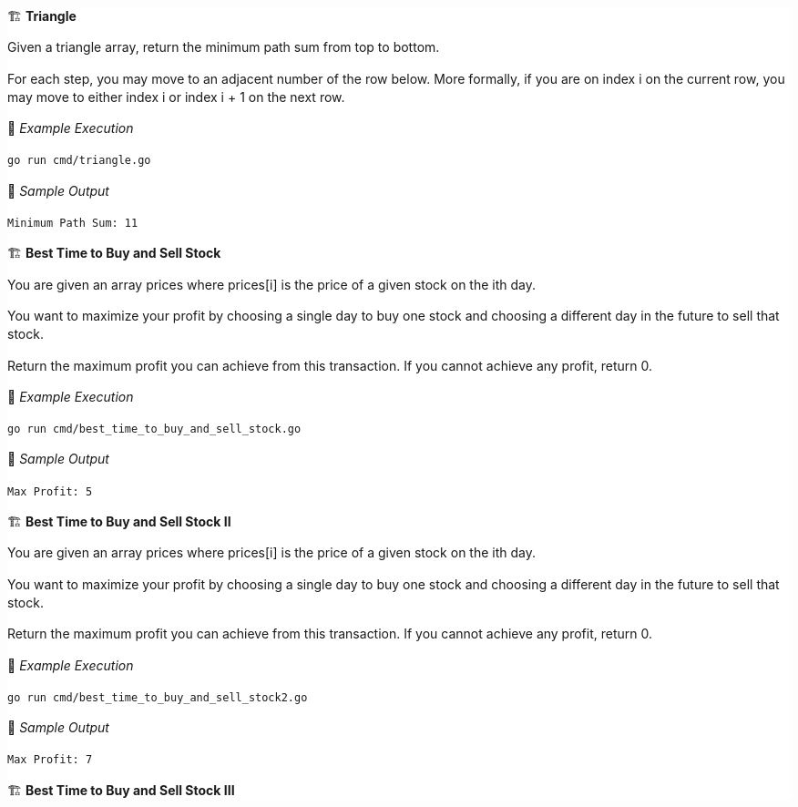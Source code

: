 🏗 **Triangle**

Given a triangle array, return the minimum path sum from top to bottom.

For each step, you may move to an adjacent number of the row below. More formally, if you are on index i on the current row, you may move to either index i or index i + 1 on the next row.

📌 *Example Execution*

```bash
go run cmd/triangle.go
```

📜 *Sample Output*

```bash
Minimum Path Sum: 11
```

🏗 **Best Time to Buy and Sell Stock**

You are given an array prices where prices[i] is the price of a given stock on the ith day.

You want to maximize your profit by choosing a single day to buy one stock and choosing a different day in the future to sell that stock.

Return the maximum profit you can achieve from this transaction. If you cannot achieve any profit, return 0.

📌 *Example Execution*

```bash
go run cmd/best_time_to_buy_and_sell_stock.go
```

📜 *Sample Output*

```bash
Max Profit: 5
```

🏗 **Best Time to Buy and Sell Stock II**

You are given an array prices where prices[i] is the price of a given stock on the ith day.

You want to maximize your profit by choosing a single day to buy one stock and choosing a different day in the future to sell that stock.

Return the maximum profit you can achieve from this transaction. If you cannot achieve any profit, return 0.

📌 *Example Execution*

```bash
go run cmd/best_time_to_buy_and_sell_stock2.go
```

📜 *Sample Output*

```bash
Max Profit: 7
```

🏗 **Best Time to Buy and Sell Stock III**
